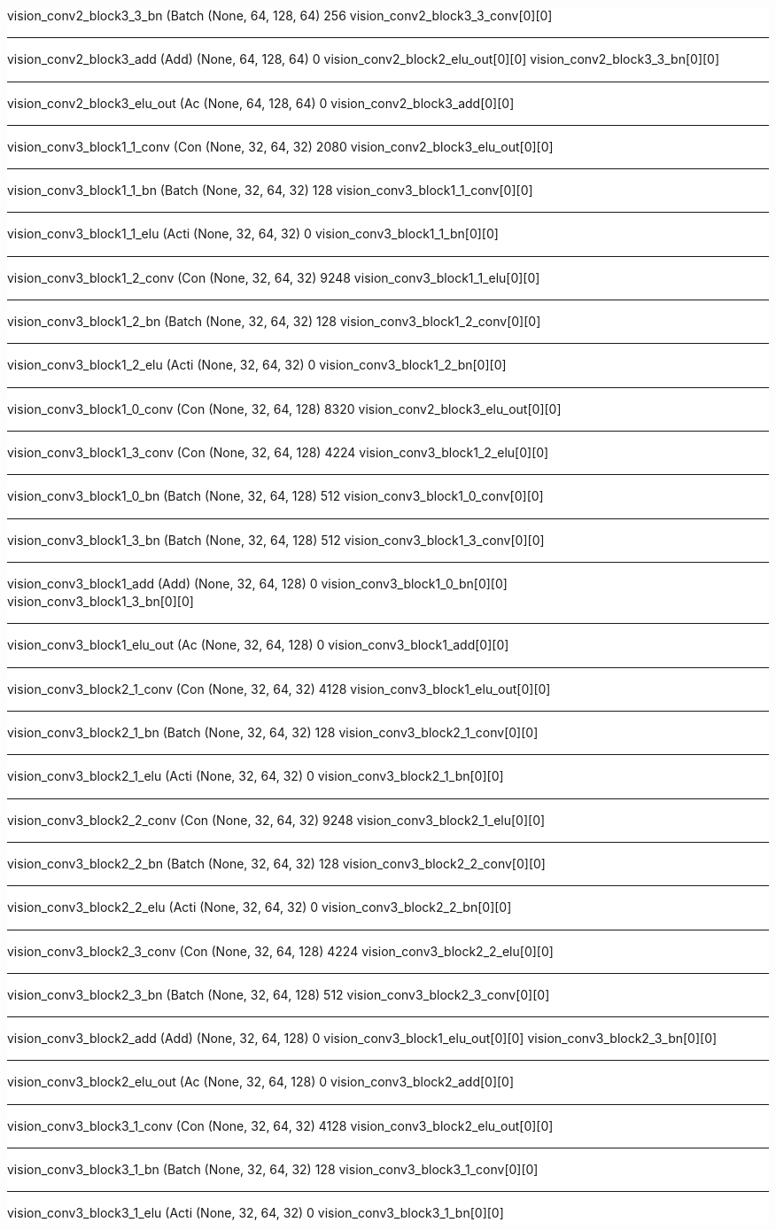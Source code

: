 vision_conv2_block3_3_bn (Batch (None, 64, 128, 64)  256         vision_conv2_block3_3_conv[0][0] 
__________________________________________________________________________________________________
vision_conv2_block3_add (Add)   (None, 64, 128, 64)  0           vision_conv2_block2_elu_out[0][0]
                                                                 vision_conv2_block3_3_bn[0][0]   
__________________________________________________________________________________________________
vision_conv2_block3_elu_out (Ac (None, 64, 128, 64)  0           vision_conv2_block3_add[0][0]    
__________________________________________________________________________________________________
vision_conv3_block1_1_conv (Con (None, 32, 64, 32)   2080        vision_conv2_block3_elu_out[0][0]
__________________________________________________________________________________________________
vision_conv3_block1_1_bn (Batch (None, 32, 64, 32)   128         vision_conv3_block1_1_conv[0][0] 
__________________________________________________________________________________________________
vision_conv3_block1_1_elu (Acti (None, 32, 64, 32)   0           vision_conv3_block1_1_bn[0][0]   
__________________________________________________________________________________________________
vision_conv3_block1_2_conv (Con (None, 32, 64, 32)   9248        vision_conv3_block1_1_elu[0][0]  
__________________________________________________________________________________________________
vision_conv3_block1_2_bn (Batch (None, 32, 64, 32)   128         vision_conv3_block1_2_conv[0][0] 
__________________________________________________________________________________________________
vision_conv3_block1_2_elu (Acti (None, 32, 64, 32)   0           vision_conv3_block1_2_bn[0][0]   
__________________________________________________________________________________________________
vision_conv3_block1_0_conv (Con (None, 32, 64, 128)  8320        vision_conv2_block3_elu_out[0][0]
__________________________________________________________________________________________________
vision_conv3_block1_3_conv (Con (None, 32, 64, 128)  4224        vision_conv3_block1_2_elu[0][0]  
__________________________________________________________________________________________________
vision_conv3_block1_0_bn (Batch (None, 32, 64, 128)  512         vision_conv3_block1_0_conv[0][0] 
__________________________________________________________________________________________________
vision_conv3_block1_3_bn (Batch (None, 32, 64, 128)  512         vision_conv3_block1_3_conv[0][0] 
__________________________________________________________________________________________________
vision_conv3_block1_add (Add)   (None, 32, 64, 128)  0           vision_conv3_block1_0_bn[0][0]   
                                                                 vision_conv3_block1_3_bn[0][0]   
__________________________________________________________________________________________________
vision_conv3_block1_elu_out (Ac (None, 32, 64, 128)  0           vision_conv3_block1_add[0][0]    
__________________________________________________________________________________________________
vision_conv3_block2_1_conv (Con (None, 32, 64, 32)   4128        vision_conv3_block1_elu_out[0][0]
__________________________________________________________________________________________________
vision_conv3_block2_1_bn (Batch (None, 32, 64, 32)   128         vision_conv3_block2_1_conv[0][0] 
__________________________________________________________________________________________________
vision_conv3_block2_1_elu (Acti (None, 32, 64, 32)   0           vision_conv3_block2_1_bn[0][0]   
__________________________________________________________________________________________________
vision_conv3_block2_2_conv (Con (None, 32, 64, 32)   9248        vision_conv3_block2_1_elu[0][0]  
__________________________________________________________________________________________________
vision_conv3_block2_2_bn (Batch (None, 32, 64, 32)   128         vision_conv3_block2_2_conv[0][0] 
__________________________________________________________________________________________________
vision_conv3_block2_2_elu (Acti (None, 32, 64, 32)   0           vision_conv3_block2_2_bn[0][0]   
__________________________________________________________________________________________________
vision_conv3_block2_3_conv (Con (None, 32, 64, 128)  4224        vision_conv3_block2_2_elu[0][0]  
__________________________________________________________________________________________________
vision_conv3_block2_3_bn (Batch (None, 32, 64, 128)  512         vision_conv3_block2_3_conv[0][0] 
__________________________________________________________________________________________________
vision_conv3_block2_add (Add)   (None, 32, 64, 128)  0           vision_conv3_block1_elu_out[0][0]
                                                                 vision_conv3_block2_3_bn[0][0]   
__________________________________________________________________________________________________
vision_conv3_block2_elu_out (Ac (None, 32, 64, 128)  0           vision_conv3_block2_add[0][0]    
__________________________________________________________________________________________________
vision_conv3_block3_1_conv (Con (None, 32, 64, 32)   4128        vision_conv3_block2_elu_out[0][0]
__________________________________________________________________________________________________
vision_conv3_block3_1_bn (Batch (None, 32, 64, 32)   128         vision_conv3_block3_1_conv[0][0] 
__________________________________________________________________________________________________
vision_conv3_block3_1_elu (Acti (None, 32, 64, 32)   0           vision_conv3_block3_1_bn[0][0]   